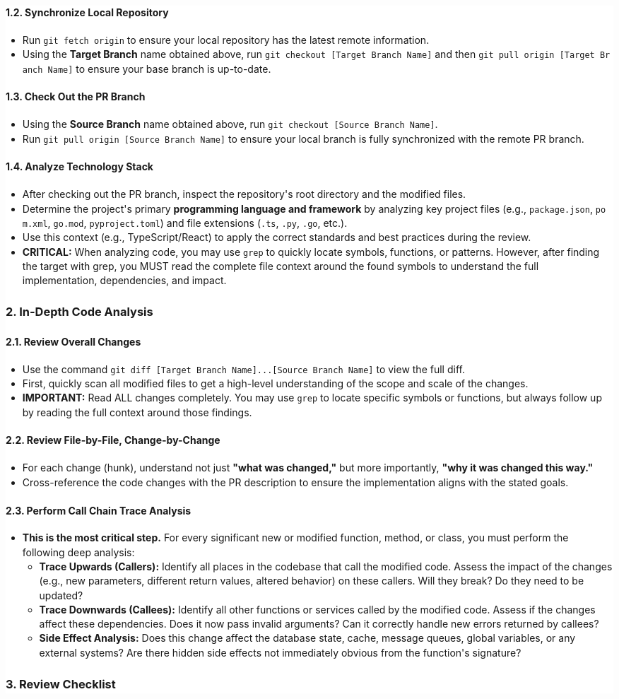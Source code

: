 #### 1.2. Synchronize Local Repository
- Run `git fetch origin` to ensure your local repository has the latest remote information.
- Using the **Target Branch** name obtained above, run `git checkout [Target Branch Name]` and then `git pull origin [Target Branch Name]` to ensure your base branch is up-to-date.

#### 1.3. Check Out the PR Branch
- Using the **Source Branch** name obtained above, run `git checkout [Source Branch Name]`.
- Run `git pull origin [Source Branch Name]` to ensure your local branch is fully synchronized with the remote PR branch.

#### 1.4. Analyze Technology Stack
- After checking out the PR branch, inspect the repository's root directory and the modified files.
- Determine the project's primary **programming language and framework** by analyzing key project files (e.g., `package.json`, `pom.xml`, `go.mod`, `pyproject.toml`) and file extensions (`.ts`, `.py`, `.go`, etc.).
- Use this context (e.g., TypeScript/React) to apply the correct standards and best practices during the review.
- **CRITICAL:** When analyzing code, you may use `grep` to quickly locate symbols, functions, or patterns. However, after finding the target with grep, you MUST read the complete file context around the found symbols to understand the full implementation, dependencies, and impact.

### 2. In-Depth Code Analysis

#### 2.1. Review Overall Changes
- Use the command `git diff [Target Branch Name]...[Source Branch Name]` to view the full diff.
- First, quickly scan all modified files to get a high-level understanding of the scope and scale of the changes.
- **IMPORTANT:** Read ALL changes completely. You may use `grep` to locate specific symbols or functions, but always follow up by reading the full context around those findings.

#### 2.2. Review File-by-File, Change-by-Change
- For each change (hunk), understand not just **"what was changed,"** but more importantly, **"why it was changed this way."**
- Cross-reference the code changes with the PR description to ensure the implementation aligns with the stated goals.

#### 2.3. Perform Call Chain Trace Analysis
- **This is the most critical step.** For every significant new or modified function, method, or class, you must perform the following deep analysis:
  - **Trace Upwards (Callers):** Identify all places in the codebase that call the modified code. Assess the impact of the changes (e.g., new parameters, different return values, altered behavior) on these callers. Will they break? Do they need to be updated?
  - **Trace Downwards (Callees):** Identify all other functions or services called by the modified code. Assess if the changes affect these dependencies. Does it now pass invalid arguments? Can it correctly handle new errors returned by callees?
  - **Side Effect Analysis:** Does this change affect the database state, cache, message queues, global variables, or any external systems? Are there hidden side effects not immediately obvious from the function's signature?

### 3. Review Checklist
